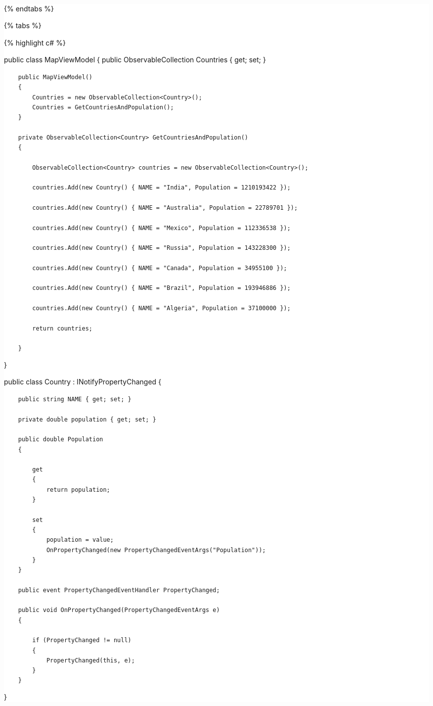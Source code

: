 {% endtabs %}

{% tabs %}

{% highlight c# %}

public class MapViewModel
{
        public ObservableCollection<Country> Countries { get; set; }

        public MapViewModel()
        {
            Countries = new ObservableCollection<Country>();
            Countries = GetCountriesAndPopulation();
        }

        private ObservableCollection<Country> GetCountriesAndPopulation()
        {

            ObservableCollection<Country> countries = new ObservableCollection<Country>();

            countries.Add(new Country() { NAME = "India", Population = 1210193422 });

            countries.Add(new Country() { NAME = "Australia", Population = 22789701 });

            countries.Add(new Country() { NAME = "Mexico", Population = 112336538 });

            countries.Add(new Country() { NAME = "Russia", Population = 143228300 });

            countries.Add(new Country() { NAME = "Canada", Population = 34955100 });

            countries.Add(new Country() { NAME = "Brazil", Population = 193946886 });

            countries.Add(new Country() { NAME = "Algeria", Population = 37100000 });

            return countries;

        }
}

public class Country : INotifyPropertyChanged
{

        public string NAME { get; set; }

        private double population { get; set; }

        public double Population
        {

            get
            {
                return population;
            }

            set
            {
                population = value;
                OnPropertyChanged(new PropertyChangedEventArgs("Population"));
            }
        }

        public event PropertyChangedEventHandler PropertyChanged;

        public void OnPropertyChanged(PropertyChangedEventArgs e)
        {

            if (PropertyChanged != null)
            {
                PropertyChanged(this, e);
            }
        }

}
